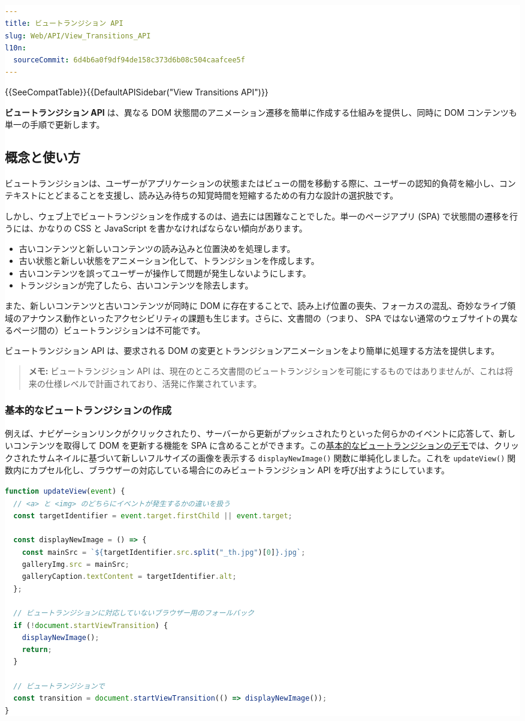 ```yaml
---
title: ビュートランジション API
slug: Web/API/View_Transitions_API
l10n:
  sourceCommit: 6d4b6a0f9df94de158c373d6b08c504caafcee5f
---
```


{{SeeCompatTable}}{{DefaultAPISidebar("View Transitions API")}}

**ビュートランジション API** は、異なる DOM 状態間のアニメーション遷移を簡単に作成する仕組みを提供し、同時に DOM コンテンツも単一の手順で更新します。

## 概念と使い方

ビュートランジションは、ユーザーがアプリケーションの状態またはビューの間を移動する際に、ユーザーの認知的負荷を縮小し、コンテキストにとどまることを支援し、読み込み待ちの知覚時間を短縮するための有力な設計の選択肢です。

しかし、ウェブ上でビュートランジションを作成するのは、過去には困難なことでした。単一のページアプリ (SPA) で状態間の遷移を行うには、かなりの CSS と JavaScript を書かなければならない傾向があります。

- 古いコンテンツと新しいコンテンツの読み込みと位置決めを処理します。
- 古い状態と新しい状態をアニメーション化して、トランジションを作成します。
- 古いコンテンツを誤ってユーザーが操作して問題が発生しないようにします。
- トランジションが完了したら、古いコンテンツを除去します。

また、新しいコンテンツと古いコンテンツが同時に DOM に存在することで、読み上げ位置の喪失、フォーカスの混乱、奇妙なライブ領域のアナウンス動作といったアクセシビリティの課題も生じます。さらに、文書間の（つまり、 SPA ではない通常のウェブサイトの異なるページ間の）ビュートランジションは不可能です。

ビュートランジション API は、要求される DOM の変更とトランジションアニメーションをより簡単に処理する方法を提供します。

> **メモ:** ビュートランジション API は、現在のところ文書間のビュートランジションを可能にするものではありませんが、これは将来の仕様レベルで計画されており、活発に作業されています。

### 基本的なビュートランジションの作成

例えば、ナビゲーションリンクがクリックされたり、サーバーから更新がプッシュされたりといった何らかのイベントに応答して、新しいコンテンツを取得して DOM を更新する機能を SPA に含めることができます。この[基本的なビュートランジションのデモ](https://mdn.github.io/dom-examples/view-transitions/)では、クリックされたサムネイルに基づいて新しいフルサイズの画像を表示する `displayNewImage()` 関数に単純化しました。これを `updateView()` 関数内にカプセル化し、ブラウザーの対応している場合にのみビュートランジション API を呼び出すようにしています。

```js
function updateView(event) {
  // <a> と <img> のどちらにイベントが発生するかの違いを扱う
  const targetIdentifier = event.target.firstChild || event.target;

  const displayNewImage = () => {
    const mainSrc = `${targetIdentifier.src.split("_th.jpg")[0]}.jpg`;
    galleryImg.src = mainSrc;
    galleryCaption.textContent = targetIdentifier.alt;
  };

  // ビュートランジションに対応していないブラウザー用のフォールバック
  if (!document.startViewTransition) {
    displayNewImage();
    return;
  }

  // ビュートランジションで
  const transition = document.startViewTransition(() => displayNewImage());
}
```
